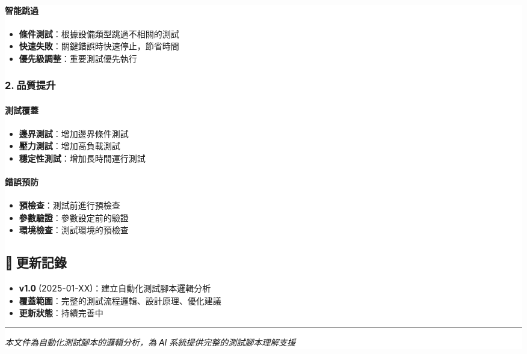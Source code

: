 #### 智能跳過
- **條件測試**：根據設備類型跳過不相關的測試
- **快速失敗**：關鍵錯誤時快速停止，節省時間
- **優先級調整**：重要測試優先執行

### 2. **品質提升**

#### 測試覆蓋
- **邊界測試**：增加邊界條件測試
- **壓力測試**：增加高負載測試
- **穩定性測試**：增加長時間運行測試

#### 錯誤預防
- **預檢查**：測試前進行預檢查
- **參數驗證**：參數設定前的驗證
- **環境檢查**：測試環境的預檢查

## 📝 更新記錄

- **v1.0** (2025-01-XX)：建立自動化測試腳本邏輯分析
- **覆蓋範圍**：完整的測試流程邏輯、設計原理、優化建議
- **更新狀態**：持續完善中

---

_本文件為自動化測試腳本的邏輯分析，為 AI 系統提供完整的測試腳本理解支援_ 